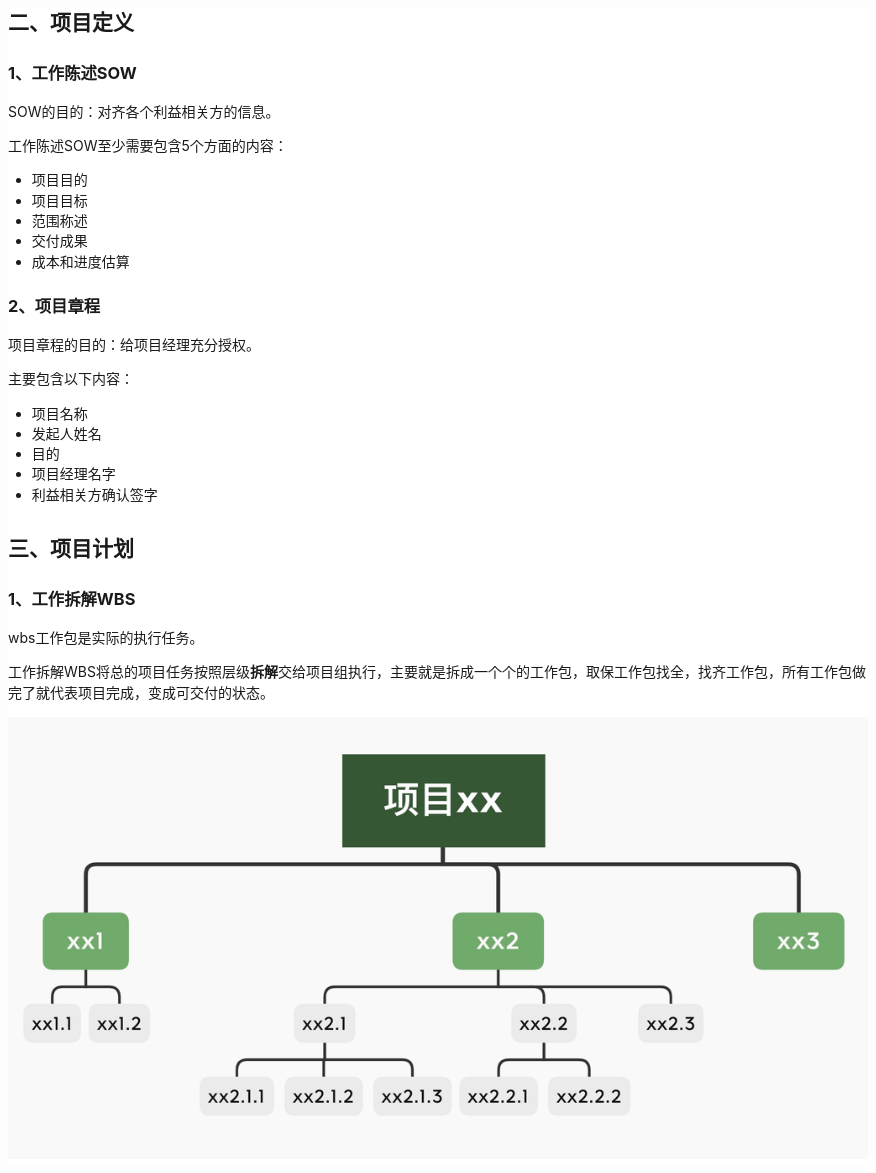 
## 二、项目定义
### 1、工作陈述SOW
SOW的目的：对齐各个利益相关方的信息。

工作陈述SOW至少需要包含5个方面的内容：

+ 项目目的
+ 项目目标
+ 范围称述
+ 交付成果
+ 成本和进度估算



### 2、项目章程
项目章程的目的：给项目经理充分授权。

主要包含以下内容：
+ 项目名称
+ 发起人姓名
+ 目的
+ 项目经理名字
+ 利益相关方确认签字


## 三、项目计划
### 1、工作拆解WBS
wbs工作包是实际的执行任务。

工作拆解WBS将总的项目任务按照层级**拆解**交给项目组执行，主要就是拆成一个个的工作包，取保工作包找全，找齐工作包，所有工作包做完了就代表项目完成，变成可交付的状态。

![wbs工作拆解](./wbs.jpg)
